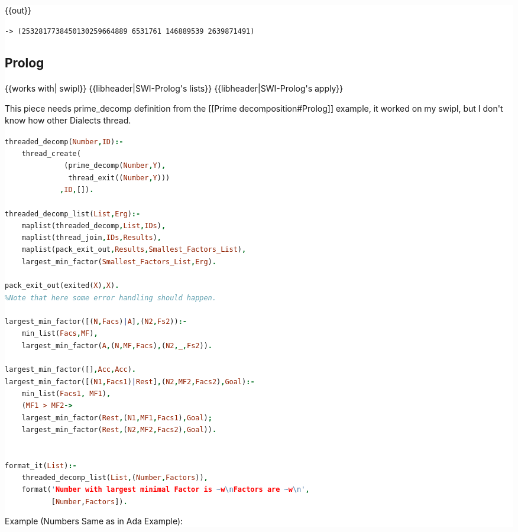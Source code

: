 {{out}}

```txt
-> (2532817738450130259664889 6531761 146889539 2639871491)
```



## Prolog

{{works with| swipl}}
{{libheader|SWI-Prolog's lists}}
{{libheader|SWI-Prolog's apply}}

This piece needs prime_decomp definition from the [[Prime decomposition#Prolog]] example, it worked on my swipl, but I don't know how other Dialects thread.


```Prolog
threaded_decomp(Number,ID):-
	thread_create(
		      (prime_decomp(Number,Y),
		       thread_exit((Number,Y)))
		     ,ID,[]).

threaded_decomp_list(List,Erg):-
	maplist(threaded_decomp,List,IDs),
	maplist(thread_join,IDs,Results),
	maplist(pack_exit_out,Results,Smallest_Factors_List),
	largest_min_factor(Smallest_Factors_List,Erg).

pack_exit_out(exited(X),X).
%Note that here some error handling should happen.

largest_min_factor([(N,Facs)|A],(N2,Fs2)):-
	min_list(Facs,MF),
	largest_min_factor(A,(N,MF,Facs),(N2,_,Fs2)).

largest_min_factor([],Acc,Acc).
largest_min_factor([(N1,Facs1)|Rest],(N2,MF2,Facs2),Goal):-
	min_list(Facs1, MF1),
	(MF1 > MF2->
	largest_min_factor(Rest,(N1,MF1,Facs1),Goal);
	largest_min_factor(Rest,(N2,MF2,Facs2),Goal)).


format_it(List):-
	threaded_decomp_list(List,(Number,Factors)),
	format('Number with largest minimal Factor is ~w\nFactors are ~w\n',
	       [Number,Factors]).

```


Example (Numbers Same as in Ada Example):
